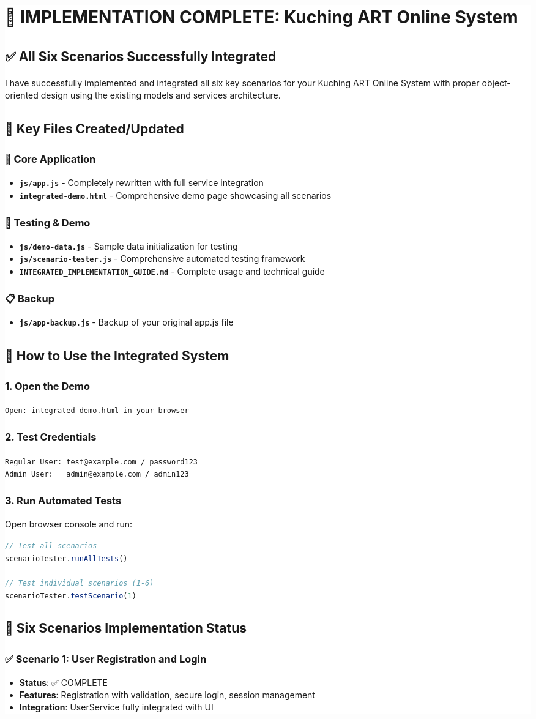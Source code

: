 # 🎉 IMPLEMENTATION COMPLETE: Kuching ART Online System

## ✅ All Six Scenarios Successfully Integrated

I have successfully implemented and integrated all six key scenarios for your Kuching ART Online System with proper object-oriented design using the existing models and services architecture.

## 📁 Key Files Created/Updated

### 🔧 Core Application
- **`js/app.js`** - Completely rewritten with full service integration
- **`integrated-demo.html`** - Comprehensive demo page showcasing all scenarios

### 🧪 Testing & Demo
- **`js/demo-data.js`** - Sample data initialization for testing
- **`js/scenario-tester.js`** - Comprehensive automated testing framework
- **`INTEGRATED_IMPLEMENTATION_GUIDE.md`** - Complete usage and technical guide

### 📋 Backup
- **`js/app-backup.js`** - Backup of your original app.js file

## 🚀 How to Use the Integrated System

### 1. Open the Demo
```
Open: integrated-demo.html in your browser
```

### 2. Test Credentials
```
Regular User: test@example.com / password123
Admin User:   admin@example.com / admin123
```

### 3. Run Automated Tests
Open browser console and run:
```javascript
// Test all scenarios
scenarioTester.runAllTests()

// Test individual scenarios (1-6)
scenarioTester.testScenario(1)
```

## 🎯 Six Scenarios Implementation Status

### ✅ Scenario 1: User Registration and Login
- **Status**: ✅ COMPLETE
- **Features**: Registration with validation, secure login, session management
- **Integration**: UserService fully integrated with UI
